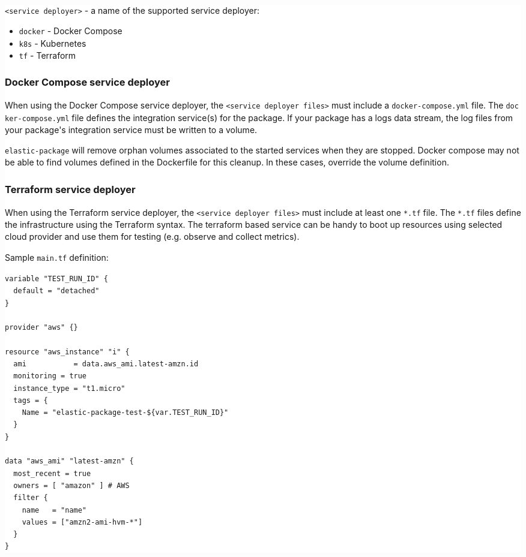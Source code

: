 `<service deployer>` - a name of the supported service deployer:
* `docker` - Docker Compose
* `k8s` - Kubernetes
* `tf` - Terraform

### Docker Compose service deployer

When using the Docker Compose service deployer, the `<service deployer files>` must include a `docker-compose.yml` file.
The `docker-compose.yml` file defines the integration service(s) for the package. If your package has a logs data stream, the log files from your package's integration service must be written to a volume.

`elastic-package` will remove orphan volumes associated to the started services
when they are stopped. Docker compose may not be able to find volumes defined in
the Dockerfile for this cleanup. In these cases, override the volume definition.

### Terraform service deployer

When using the Terraform service deployer, the `<service deployer files>` must include at least one `*.tf` file.
The `*.tf` files define the infrastructure using the Terraform syntax. The terraform based service can be handy to boot up
resources using selected cloud provider and use them for testing (e.g. observe and collect metrics).

Sample `main.tf` definition:

```
variable "TEST_RUN_ID" {
  default = "detached"
}

provider "aws" {}

resource "aws_instance" "i" {
  ami           = data.aws_ami.latest-amzn.id
  monitoring = true
  instance_type = "t1.micro"
  tags = {
    Name = "elastic-package-test-${var.TEST_RUN_ID}"
  }
}

data "aws_ami" "latest-amzn" {
  most_recent = true
  owners = [ "amazon" ] # AWS
  filter {
    name   = "name"
    values = ["amzn2-ami-hvm-*"]
  }
}
```
